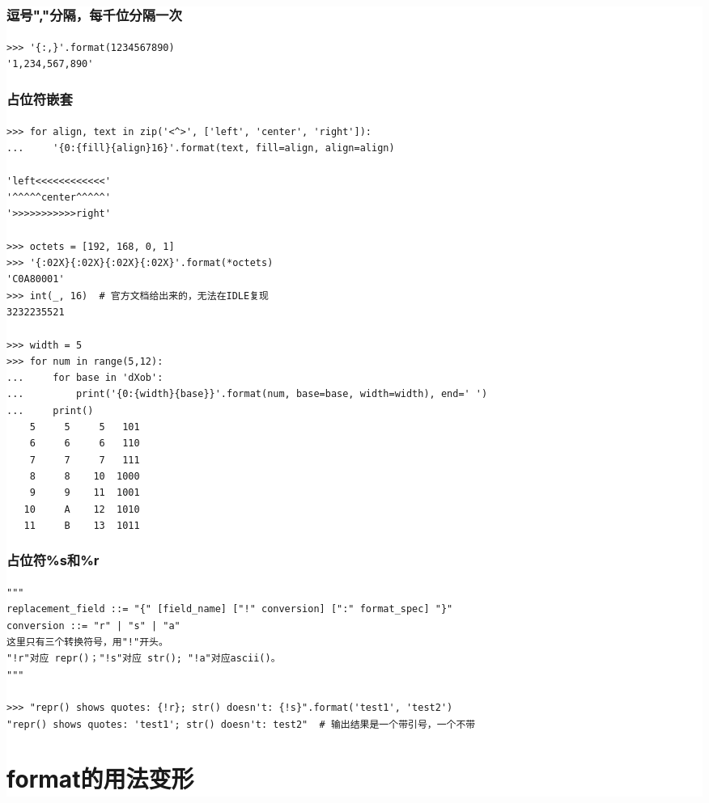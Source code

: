 ### 逗号","分隔，每千位分隔一次

```pathon
>>> '{:,}'.format(1234567890)
'1,234,567,890'
```

### 占位符嵌套

```pathon
>>> for align, text in zip('<^>', ['left', 'center', 'right']):
...     '{0:{fill}{align}16}'.format(text, fill=align, align=align)

'left<<<<<<<<<<<<'
'^^^^^center^^^^^'
'>>>>>>>>>>>right'

>>> octets = [192, 168, 0, 1]
>>> '{:02X}{:02X}{:02X}{:02X}'.format(*octets)
'C0A80001'
>>> int(_, 16)  # 官方文档给出来的，无法在IDLE复现
3232235521

>>> width = 5
>>> for num in range(5,12):
...     for base in 'dXob':
...         print('{0:{width}{base}}'.format(num, base=base, width=width), end=' ')
...     print()
    5     5     5   101
    6     6     6   110
    7     7     7   111
    8     8    10  1000
    9     9    11  1001
   10     A    12  1010
   11     B    13  1011
```

### 占位符%s和%r

```pathon
"""
replacement_field ::= "{" [field_name] ["!" conversion] [":" format_spec] "}"
conversion ::= "r" | "s" | "a"
这里只有三个转换符号，用"!"开头。
"!r"对应 repr()；"!s"对应 str(); "!a"对应ascii()。
"""

>>> "repr() shows quotes: {!r}; str() doesn't: {!s}".format('test1', 'test2')
"repr() shows quotes: 'test1'; str() doesn't: test2"  # 输出结果是一个带引号，一个不带
```

# format的用法变形
